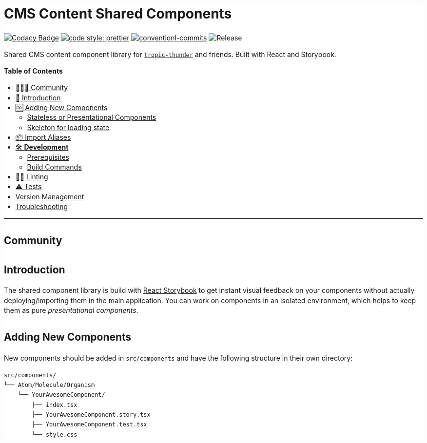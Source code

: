 # CMS Content Shared Components

[![Codacy Badge](https://api.codacy.com/project/badge/Grade/dd7bfc2a12a14b4cab5db3a75e7471d7)](https://app.codacy.com/gh/excelWithBusiness/webmobile-cms-content?utm_source=github.com&utm_medium=referral&utm_content=excelWithBusiness/webmobile-cms-content&utm_campaign=Badge_Grade)
[![code style: prettier](https://img.shields.io/badge/code_style-prettier-ff69b4.svg?style=flat-square)](https://github.com/prettier/prettier) [![conventionl-commits](https://img.shields.io/badge/Conventional%20Commits-1.0.0-yellow.svg)](https://www.conventionalcommits.org/en/v1.0.0-beta.3/)
![Release](https://github.com/excelWithBusiness/webmobile-cms-content/workflows/Release/badge.svg?branch=master)

Shared CMS content component library for [`tropic-thunder`](https://github.com/excelWithBusiness/tropic-thunder) and friends. Built with React and Storybook.

**Table of Contents**

- [👩🏻‍💻 Community](#community)
- [🤝 Introduction](#introduction)
- [🆒 Adding New Components](#adding-new-components)
  - [Stateless or Presentational Components](#stateless-components)
  - [Skeleton for loading state](#skeleton-for-loading-state)
- [📦 Import Aliases](#import-aliases)
- [🛠 **Development**](#development)
  - [Prerequisites](#rerequisites)
  - [Build Commands](#build-commands)
- [💅🏻 Linting](#linting)
- [⚠️ Tests](#tests)
- [Version Management](#versions)
- [Troubleshooting](#troubleshooting)

---

## Community

## Introduction

The shared component library is build with [React Storybook](https://storybook.js.org/) to get instant visual feedback on your components without actually deploying/importing them in the main application. You can work on components in an isolated environment, which helps to keep them as pure _presentational components_.

## Adding New Components

New components should be added in `src/components` and have the following structure in their own directory:

```
src/components/
└── Atom/Molecule/Organism
    └── YourAwesomeComponent/
        ├── index.tsx
        ├── YourAwesomeComponent.story.tsx
        ├── YourAwesomeComponent.test.tsx
        └── style.css
```

